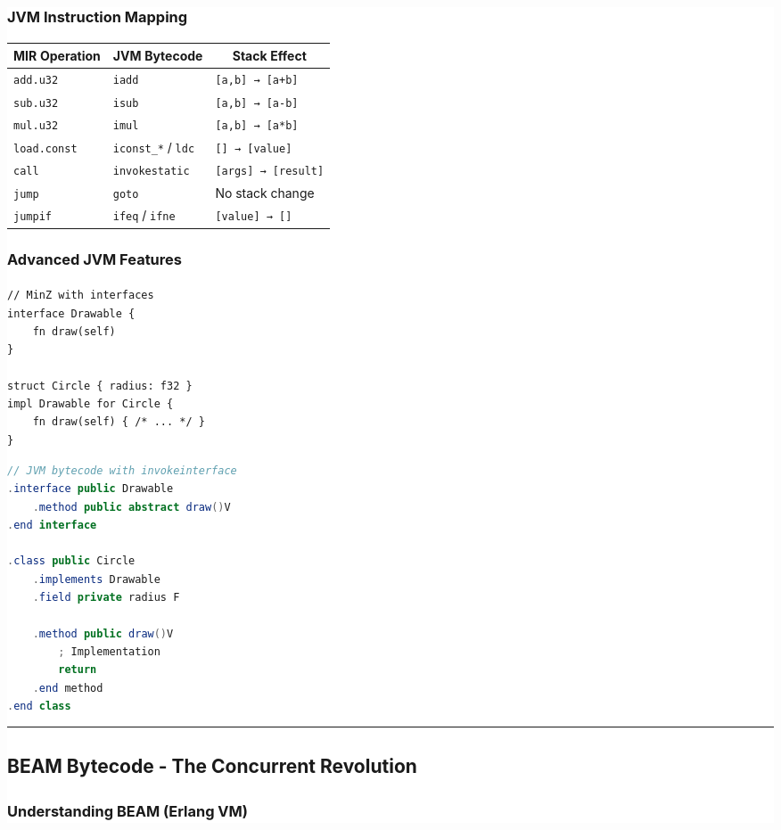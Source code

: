 ### JVM Instruction Mapping

| MIR Operation | JVM Bytecode | Stack Effect |
|--------------|--------------|--------------|
| `add.u32` | `iadd` | `[a,b] → [a+b]` |
| `sub.u32` | `isub` | `[a,b] → [a-b]` |
| `mul.u32` | `imul` | `[a,b] → [a*b]` |
| `load.const` | `iconst_*` / `ldc` | `[] → [value]` |
| `call` | `invokestatic` | `[args] → [result]` |
| `jump` | `goto` | No stack change |
| `jumpif` | `ifeq` / `ifne` | `[value] → []` |

### Advanced JVM Features

```minz
// MinZ with interfaces
interface Drawable {
    fn draw(self)
}

struct Circle { radius: f32 }
impl Drawable for Circle {
    fn draw(self) { /* ... */ }
}
```

```java
// JVM bytecode with invokeinterface
.interface public Drawable
    .method public abstract draw()V
.end interface

.class public Circle
    .implements Drawable
    .field private radius F
    
    .method public draw()V
        ; Implementation
        return
    .end method
.end class
```

---

## BEAM Bytecode - The Concurrent Revolution

### Understanding BEAM (Erlang VM)
